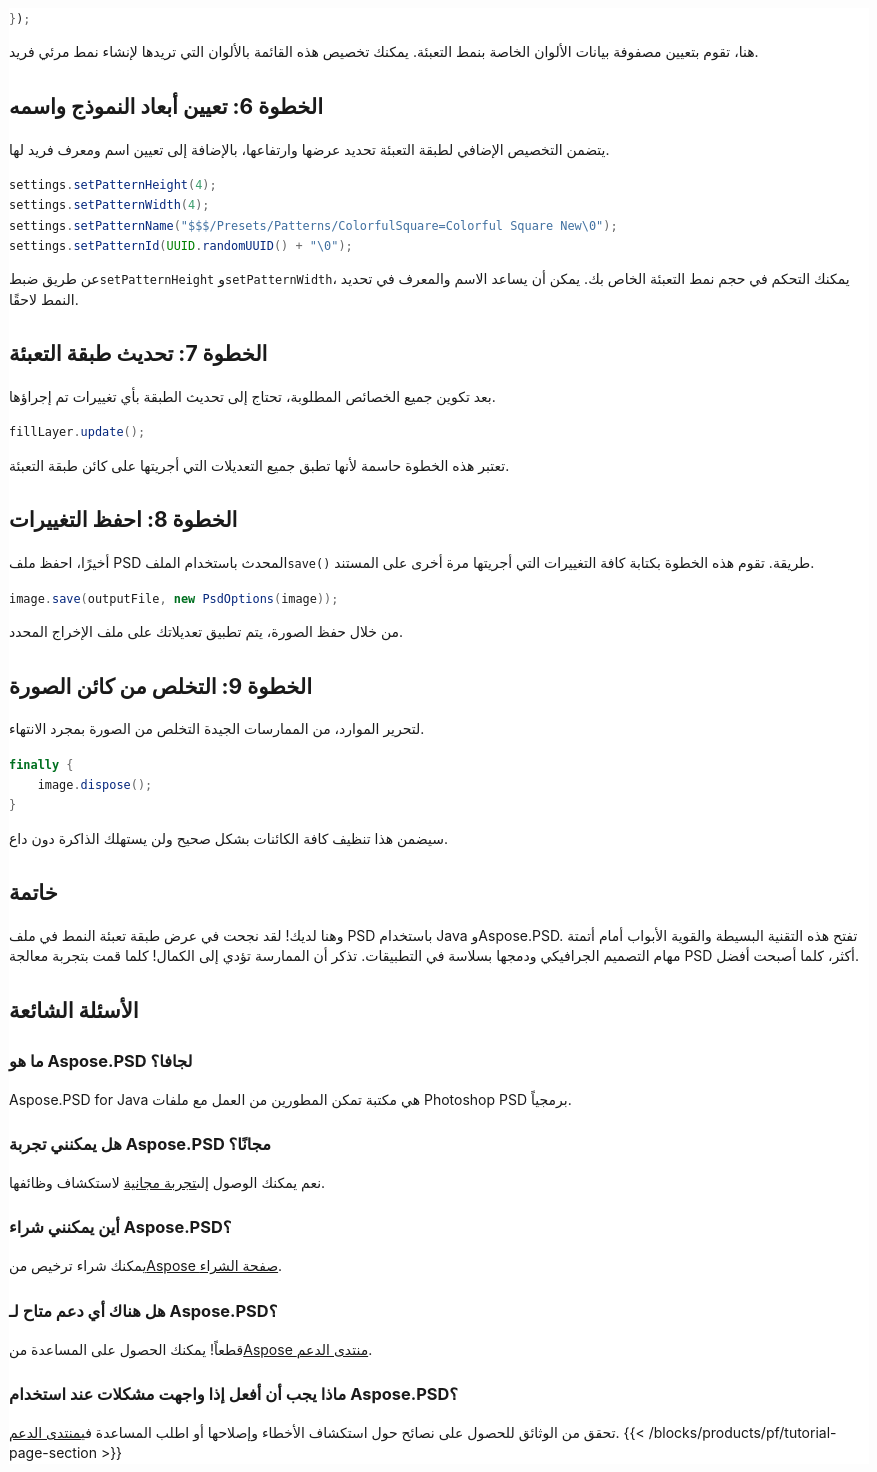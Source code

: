 ```java
});
```
هنا، تقوم بتعيين مصفوفة بيانات الألوان الخاصة بنمط التعبئة. يمكنك تخصيص هذه القائمة بالألوان التي تريدها لإنشاء نمط مرئي فريد.
## الخطوة 6: تعيين أبعاد النموذج واسمه
يتضمن التخصيص الإضافي لطبقة التعبئة تحديد عرضها وارتفاعها، بالإضافة إلى تعيين اسم ومعرف فريد لها.
```java
settings.setPatternHeight(4);
settings.setPatternWidth(4);
settings.setPatternName("$$$/Presets/Patterns/ColorfulSquare=Colorful Square New\0");
settings.setPatternId(UUID.randomUUID() + "\0");
```
 عن طريق ضبط`setPatternHeight` و`setPatternWidth`، يمكنك التحكم في حجم نمط التعبئة الخاص بك. يمكن أن يساعد الاسم والمعرف في تحديد النمط لاحقًا.
## الخطوة 7: تحديث طبقة التعبئة
بعد تكوين جميع الخصائص المطلوبة، تحتاج إلى تحديث الطبقة بأي تغييرات تم إجراؤها.
```java
fillLayer.update();
```
تعتبر هذه الخطوة حاسمة لأنها تطبق جميع التعديلات التي أجريتها على كائن طبقة التعبئة.
## الخطوة 8: احفظ التغييرات
 أخيرًا، احفظ ملف PSD المحدث باستخدام الملف`save()` طريقة. تقوم هذه الخطوة بكتابة كافة التغييرات التي أجريتها مرة أخرى على المستند.
```java
image.save(outputFile, new PsdOptions(image));
```
من خلال حفظ الصورة، يتم تطبيق تعديلاتك على ملف الإخراج المحدد. 
## الخطوة 9: التخلص من كائن الصورة
لتحرير الموارد، من الممارسات الجيدة التخلص من الصورة بمجرد الانتهاء.
```java
finally {
    image.dispose();
}
```
سيضمن هذا تنظيف كافة الكائنات بشكل صحيح ولن يستهلك الذاكرة دون داع.
## خاتمة
وهنا لديك! لقد نجحت في عرض طبقة تعبئة النمط في ملف PSD باستخدام Java وAspose.PSD. تفتح هذه التقنية البسيطة والقوية الأبواب أمام أتمتة مهام التصميم الجرافيكي ودمجها بسلاسة في التطبيقات. تذكر أن الممارسة تؤدي إلى الكمال! كلما قمت بتجربة معالجة PSD أكثر، كلما أصبحت أفضل. 
## الأسئلة الشائعة
### ما هو Aspose.PSD لجافا؟  
Aspose.PSD for Java هي مكتبة تمكن المطورين من العمل مع ملفات Photoshop PSD برمجياً.
### هل يمكنني تجربة Aspose.PSD مجانًا؟  
 نعم يمكنك الوصول إلى[تجربة مجانية](https://releases.aspose.com/) لاستكشاف وظائفها.
### أين يمكنني شراء Aspose.PSD؟  
 يمكنك شراء ترخيص من[Aspose صفحة الشراء](https://purchase.aspose.com/buy).
### هل هناك أي دعم متاح لـ Aspose.PSD؟  
 قطعاً! يمكنك الحصول على المساعدة من[Aspose منتدى الدعم](https://forum.aspose.com/c/psd/34).
### ماذا يجب أن أفعل إذا واجهت مشكلات عند استخدام Aspose.PSD؟  
 تحقق من الوثائق للحصول على نصائح حول استكشاف الأخطاء وإصلاحها أو اطلب المساعدة في[منتدى الدعم](https://forum.aspose.com/c/psd/34).
{{< /blocks/products/pf/tutorial-page-section >}}
